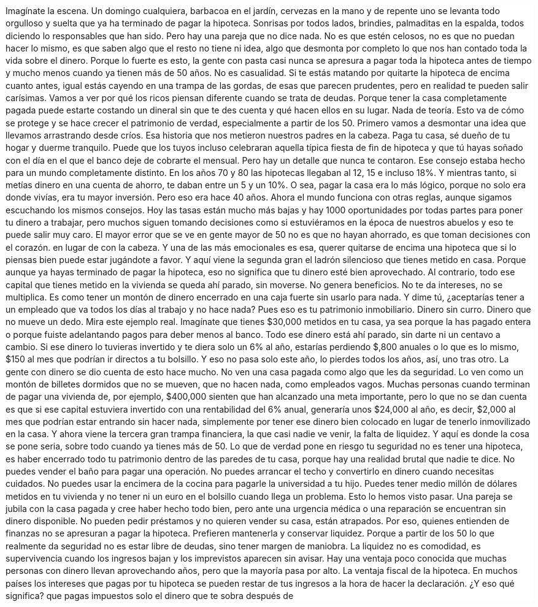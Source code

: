 Imagínate la escena. Un domingo cualquiera, barbacoa en el jardín, cervezas en la mano y de repente uno se levanta todo orgulloso y suelta que ya ha terminado de pagar la hipoteca. Sonrisas por todos lados, brindies, palmaditas en la espalda, todos diciendo lo responsables que han sido. Pero hay una pareja que no dice nada. No es que estén celosos, no es que no puedan hacer lo mismo, es que saben algo que el resto no tiene ni idea, algo que desmonta por completo lo que nos han contado toda la vida sobre el dinero. Porque lo fuerte es esto, la gente con pasta casi nunca se apresura a pagar toda la hipoteca antes de tiempo y mucho menos cuando ya tienen más de 50 años. No es casualidad. Si te estás matando por quitarte la hipoteca de encima cuanto antes, igual estás cayendo en una trampa de las gordas, de esas que parecen prudentes, pero en realidad te pueden salir carísimas. Vamos a ver por qué los ricos piensan diferente cuando se trata de deudas. Porque tener la casa completamente pagada puede estarte costando un dineral sin que te des cuenta y qué hacen ellos en su lugar. Nada de teoría. Esto va de cómo se protege y se hace crecer el patrimonio de verdad, especialmente a partir de los 50. Primero vamos a desmontar una idea que llevamos arrastrando desde críos. Esa historia que nos metieron nuestros padres en la cabeza. Paga tu casa, sé dueño de tu hogar y duerme tranquilo. Puede que los tuyos incluso celebraran aquella típica fiesta de fin de hipoteca y que tú hayas soñado con el día en el que el banco deje de cobrarte el mensual. Pero hay un detalle que nunca te contaron. Ese consejo estaba hecho para un mundo completamente distinto. En los años 70 y 80 las hipotecas llegaban al 12, 15 e incluso 18%. Y mientras tanto, si metías dinero en una cuenta de ahorro, te daban entre un 5 y un 10%. O sea, pagar la casa era lo más lógico, porque no solo era donde vivías, era tu mayor inversión. Pero eso era hace 40 años. Ahora el mundo funciona con otras reglas, aunque sigamos escuchando los mismos consejos. Hoy las tasas están mucho más bajas y hay 1000 oportunidades por todas partes para poner tu dinero a trabajar, pero muchos siguen tomando decisiones como si estuviéramos en la época de nuestros abuelos y eso te puede salir muy caro. El mayor error que se ve en gente mayor de 50 no es que no hayan ahorrado, es que toman decisiones con el corazón. en lugar de con la cabeza. Y una de las más emocionales es esa, querer quitarse de encima una hipoteca que si lo piensas bien puede estar jugándote a favor. Y aquí viene la segunda gran el ladrón silencioso que tienes metido en casa. Porque aunque ya hayas terminado de pagar la hipoteca, eso no significa que tu dinero esté bien aprovechado. Al contrario, todo ese capital que tienes metido en la vivienda se queda ahí parado, sin moverse. No genera beneficios. No te da intereses, no se multiplica. Es como tener un montón de dinero encerrado en una caja fuerte sin usarlo para nada. Y dime tú, ¿aceptarías tener a un empleado que va todos los días al trabajo y no hace nada? Pues eso es tu patrimonio inmobiliario. Dinero sin curro. Dinero que no mueve un dedo. Mira este ejemplo real. Imagínate que tienes $30,000 metidos en tu casa, ya sea porque la has pagado entera o porque fuiste adelantando pagos para deber menos al banco. Todo ese dinero está ahí parado, sin darte ni un centavo a cambio. Si ese dinero lo tuvieras invertido y te diera solo un 6% al año, estarías perdiendo $,800 anuales o lo que es lo mismo, $150 al mes que podrían ir directos a tu bolsillo. Y eso no pasa solo este año, lo pierdes todos los años, así, uno tras otro. La gente con dinero se dio cuenta de esto hace mucho. No ven una casa pagada como algo que les da seguridad. Lo ven como un montón de billetes dormidos que no se mueven, que no hacen nada, como empleados vagos. Muchas personas cuando terminan de pagar una vivienda de, por ejemplo, $400,000 sienten que han alcanzado una meta importante, pero lo que no se dan cuenta es que si ese capital estuviera invertido con una rentabilidad del 6% anual, generaría unos $24,000 al año, es decir, $2,000 al mes que podrían estar entrando sin hacer nada, simplemente por tener ese dinero bien colocado en lugar de tenerlo inmovilizado en la casa. Y ahora viene la tercera gran trampa financiera, la que casi nadie ve venir, la falta de liquidez. Y aquí es donde la cosa se pone seria, sobre todo cuando ya tienes más de 50. Lo que de verdad pone en riesgo tu seguridad no es tener una hipoteca, es haber encerrado todo tu patrimonio dentro de las paredes de tu casa, porque hay una realidad brutal que nadie te dice. No puedes vender el baño para pagar una operación. No puedes arrancar el techo y convertirlo en dinero cuando necesitas cuidados. No puedes usar la encimera de la cocina para pagarle la universidad a tu hijo. Puedes tener medio millón de dólares metidos en tu vivienda y no tener ni un euro en el bolsillo cuando llega un problema. Esto lo hemos visto pasar. Una pareja se jubila con la casa pagada y cree haber hecho todo bien, pero ante una urgencia médica o una reparación se encuentran sin dinero disponible. No pueden pedir préstamos y no quieren vender su casa, están atrapados. Por eso, quienes entienden de finanzas no se apresuran a pagar la hipoteca. Prefieren mantenerla y conservar liquidez. Porque a partir de los 50 lo que realmente da seguridad no es estar libre de deudas, sino tener margen de maniobra. La liquidez no es comodidad, es supervivencia cuando los ingresos bajan y los imprevistos aparecen sin avisar. Hay una ventaja poco conocida que muchas personas con dinero llevan aprovechando años, pero que la mayoría pasa por alto. La ventaja fiscal de la hipoteca. En muchos países los intereses que pagas por tu hipoteca se pueden restar de tus ingresos a la hora de hacer la declaración. ¿Y eso qué significa? que pagas impuestos solo el dinero que te sobra después de